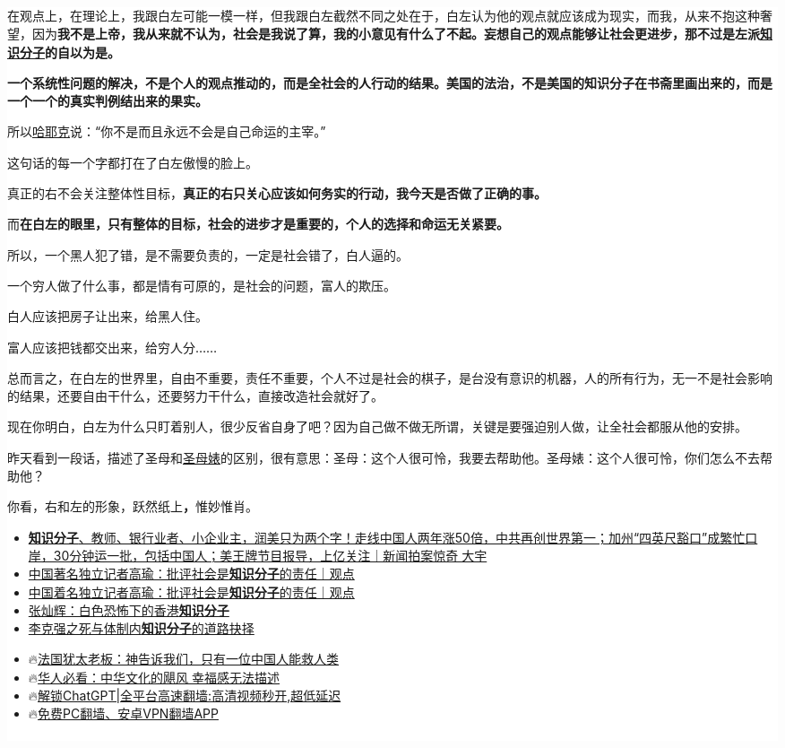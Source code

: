 <p>在观点上，在理论上，我跟白左可能一模一样，但我跟白左截然不同之处在于，白左认为他的观点就应该成为现实，而我，从来不抱这种奢望，因为<strong>我不是上帝，我从来就不认为，社会是我说了算，我的小意见有什么了不起。妄想自己的观点能够让社会更进步，那不过是左派<a href="https://www.bannedbook.org/bnews/tag/%e7%9f%a5%e8%af%86%e5%88%86%e5%ad%90/" class="st_tag internal_tag" rel="tag" title="标签 知识分子 下的日志">知识分子</a>的自以为是。</strong></p> <p><strong>一个系统性问题的解决，不是个人的观点推动的，而是全社会的人行动的结果。美国的法治，不是美国的知识分子在书斋里画出来的，而是一个一个的真实判例结出来的果实。</strong></p> <p>所以<span class='wp_keywordlink'><a href="https://www.bannedbook.org/forum2/topic1614.html" title="哈耶克《哈耶克大全集》" target="_blank">哈耶克</a></span>说：“你不是而且永远不会是自己命运的主宰。”</p> <p>这句话的每一个字都打在了白左傲慢的脸上。</p> <p>真正的右不会关注整体性目标，<strong>真正的右只关心应该如何务实的行动，我今天是否做了正确的事。</strong></p> <p>而<strong>在白左的眼里，只有整体的目标，社会的进步才是重要的，个人的选择和命运无关紧要。</strong></p> <p>所以，一个黑人犯了错，是不需要负责的，一定是社会错了，白人逼的。</p> <p>一个穷人做了什么事，都是情有可原的，是社会的问题，富人的欺压。</p> <p>白人应该把房子让出来，给黑人住。</p> <p>富人应该把钱都交出来，给穷人分……</p> <p>总而言之，在白左的世界里，自由不重要，责任不重要，个人不过是社会的棋子，是台没有意识的机器，人的所有行为，无一不是社会影响的结果，还要自由干什么，还要努力干什么，直接改造社会就好了。</p> <p>现在你明白，白左为什么只盯着别人，很少反省自身了吧？因为自己做不做无所谓，关键是要强迫别人做，让全社会都服从他的安排。</p> <p>昨天看到一段话，描述了圣母和<a href="https://www.bannedbook.org/bnews/tag/%e5%9c%a3%e6%af%8d%e5%a9%8a/" class="st_tag internal_tag" rel="tag" title="标签 圣母婊 下的日志">圣母婊</a>的区别，很有意思：圣母：这个人很可怜，我要去帮助他。圣母婊：这个人很可怜，你们怎么不去帮助他？</p> <p>你看，右和左的形象，跃然纸上<strong>，</strong>惟妙惟肖。</p>  <ul class='op-related-articles' title='相关阅读'> <li><a href='https://www.bannedbook.org/bnews/sohnews/20240208/1998542.html' target='_blank'><b>知识分子</b>、教师、银行业者、小企业主，润美只为两个字！走线中国人两年涨50倍，中共再创世界第一；加州“四英尺豁口”成繁忙口岸，30分钟运一批，包括中国人；美王牌节目报导，上亿关注｜新闻拍案惊奇 大宇</a></li> <li><a href='https://www.bannedbook.org/bnews/comments/20240131/1995163.html' target='_blank'>中国著名独立记者高瑜：批评社会是<b>知识分子</b>的责任｜观点</a></li> <li><a href='https://www.bannedbook.org/bnews/comments/20240131/1994789.html' target='_blank'>中国着名独立记者高瑜：批评社会是<b>知识分子</b>的责任｜观点</a></li> <li><a href='https://www.bannedbook.org/bnews/comments/20240118/1989337.html' target='_blank'>张灿辉：白色恐怖下的香港<b>知识分子</b></a></li> <li><a href='https://www.bannedbook.org/bnews/renquan/20231129/1967168.html' target='_blank'>李克强之死与体制内<b>知识分子</b>的道路抉择</a></li> </ul> <ul class="texttj"> <li>🔥<a href="https://www.bannedbook.org/bnews/ssgc/20230219/1850782.html" target="_blank">法国犹太老板：神告诉我们，只有一位中国人能救人类</a></li> <li>🔥<a href="https://www.bannedbook.org/bnews/comments/20220220/1694796.html" target="_blank">华人必看：中华文化的飓风 幸福感无法描述</a></li> <li>🔥<a href="https://github.com/bannedbook/fanqiang/wiki/V2ray%E6%9C%BA%E5%9C%BA" target="_blank">解锁ChatGPT|全平台高速翻墙:高清视频秒开,超低延迟</a></li> <li>🔥<a href="https://github.com/bannedbook/fanqiang/wiki/%E7%A6%81%E9%97%BB%E7%BD%91%E5%AE%89%E5%8D%93%E7%BF%BB%E5%A2%99%E6%96%B0%E9%97%BBAPP" target="_blank">免费PC翻墙、安卓VPN翻墙APP</a></li> </ul><p class="src-info"> </p><a name='sharetosocial'></a> <div style="margin-bottom:5px;padding-bottom:5px;clear:both"> <div id="archive-pix-1" class="banner-ads">  <div id="27602x728x90x621x_ADSLOT1" clicktrack="%%CLICK_URL_ESC%%"></div>   </div> <div id="archive-pix-2" class="banner-ads">  <div id="27556x300x250x621x_ADSLOT1" clicktrack="%%CLICK_URL_ESC%%" style="margin:0 auto;text-align:center"></div>   </div> </div>  <div id="archive-pix-1" class="banner-ads">  <div id="27603x728x90x621x_ADSLOT1" clicktrack="%%CLICK_URL_ESC%%"></div>   </div> </div> 